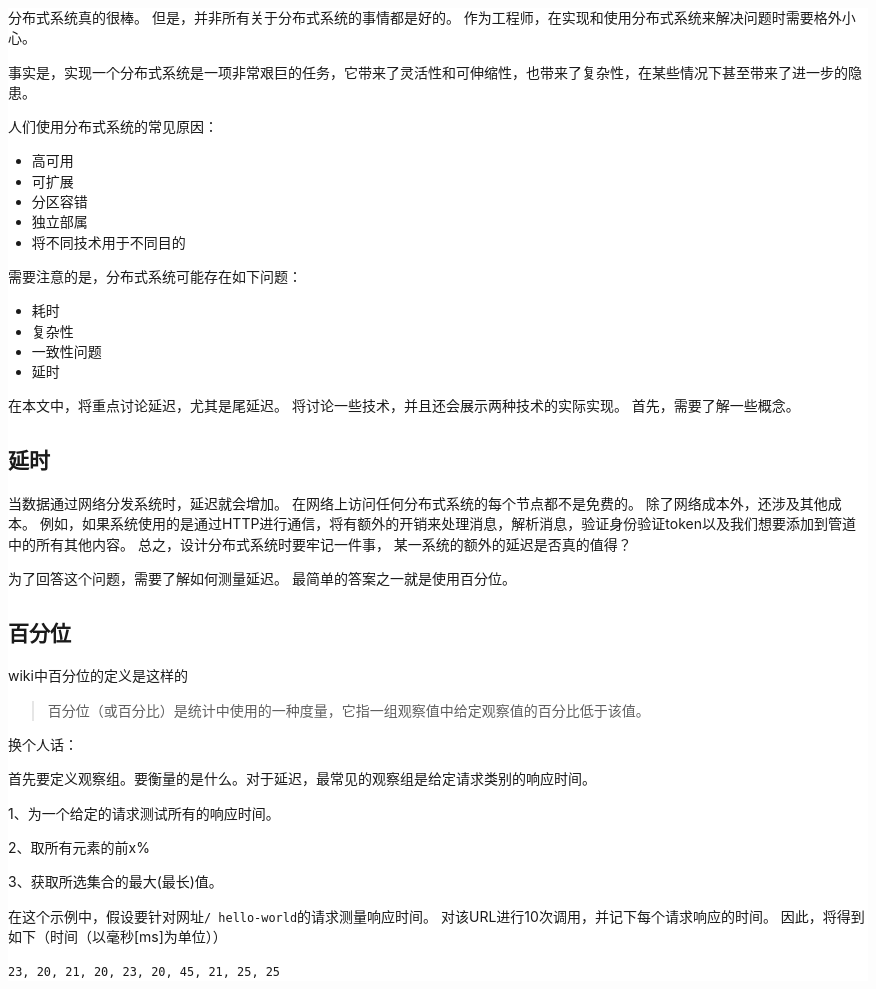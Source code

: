 分布式系统真的很棒。 但是，并非所有关于分布式系统的事情都是好的。 作为工程师，在实现和使用分布式系统来解决问题时需要格外小心。



事实是，实现一个分布式系统是一项非常艰巨的任务，它带来了灵活性和可伸缩性，也带来了复杂性，在某些情况下甚至带来了进一步的隐患。



人们使用分布式系统的常见原因：

- 高可用
- 可扩展
- 分区容错
- 独立部属
- 将不同技术用于不同目的



需要注意的是，分布式系统可能存在如下问题：

- 耗时
- 复杂性
- 一致性问题
- 延时



在本文中，将重点讨论延迟，尤其是尾延迟。 将讨论一些技术，并且还会展示两种技术的实际实现。 首先，需要了解一些概念。



## 延时

当数据通过网络分发系统时，延迟就会增加。 在网络上访问任何分布式系统的每个节点都不是免费的。 除了网络成本外，还涉及其他成本。 例如，如果系统使用的是通过HTTP进行通信，将有额外的开销来处理消息，解析消息，验证身份验证token以及我们想要添加到管道中的所有其他内容。 总之，设计分布式系统时要牢记一件事， 某一系统的额外的延迟是否真的值得？



为了回答这个问题，需要了解如何测量延迟。 最简单的答案之一就是使用百分位。



## 百分位

wiki中百分位的定义是这样的

> 百分位（或百分比）是统计中使用的一种度量，它指一组观察值中给定观察值的百分比低于该值。

换个人话：

首先要定义观察组。要衡量的是什么。对于延迟，最常见的观察组是给定请求类别的响应时间。

1、为一个给定的请求测试所有的响应时间。

2、取所有元素的前x%

3、获取所选集合的最大(最长)值。



在这个示例中，假设要针对网址`/ hello-world`的请求测量响应时间。 对该URL进行10次调用，并记下每个请求响应的时间。 因此，将得到如下（时间（以毫秒[ms]为单位））

```
23, 20, 21, 20, 23, 20, 45, 21, 25, 25
```
